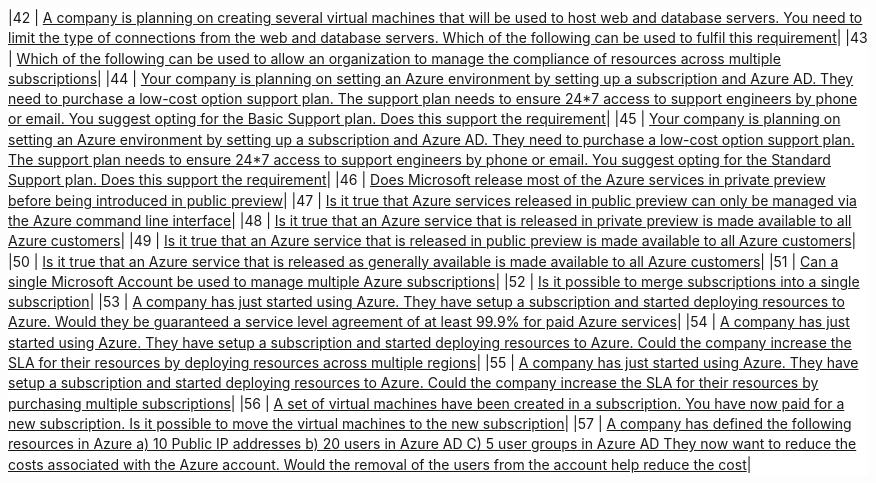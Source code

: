 |42 | [A company is planning on creating several virtual machines that will be used to host web and database servers. You need to limit the type of connections from the web and database servers. Which of the following can be used to fulfil this requirement](#a-company-is-planning-on-creating-several-virtual-machines-that-will-be-used-to-host-web-and-database-servers-you-need-to-limit-the-type-of-connections-from-the-web-and-database-servers-which-of-the-following-can-be-used-to-fulfil-this-requirement)|
|43 | [Which of the following can be used to allow an organization to manage the compliance of resources across multiple subscriptions](#which-of-the-following-can-be-used-to-allow-an-organization-to-manage-the-compliance-of-resources-across-multiple-subscriptions)|
|44 | [Your company is planning on setting an Azure environment by setting up a subscription and Azure AD. They need to purchase a low-cost option support plan. The support plan needs to ensure 24*7 access to support engineers by phone or email. You suggest opting for the Basic Support plan. Does this support the requirement](#your-company-is-planning-on-setting-an-azure-environment-by-setting-up-a-subscription-and-azure-ad-they-need-to-purchase-a-low-cost-option-support-plan-the-support-plan-needs-to-ensure-24\*7-access-to-support-engineers-by-phone-or-email-you-suggest-opting-for-the-basic-support-plan-does-this-support-the-requirement)|
|45 | [Your company is planning on setting an Azure environment by setting up a subscription and Azure AD. They need to purchase a low-cost option support plan. The support plan needs to ensure 24*7 access to support engineers by phone or email. You suggest opting for the Standard Support plan. Does this support the requirement](#your-company-is-planning-on-setting-an-azure-environment-by-setting-up-a-subscription-and-azure-ad-they-need-to-purchase-a-low-cost-option-support-plan-the-support-plan-needs-to-ensure-24\*7-access-to-support-engineers-by-phone-or-email-you-suggest-opting-for-the-standard-support-plan-does-this-support-the-requirement)|
|46 | [Does Microsoft release most of the Azure services in private preview before being introduced in public preview](#does-microsoft-release-most-of-the-azure-services-in-private-preview-before-being-introduced-in-public-preview)|
|47 | [Is it true that Azure services released in public preview can only be managed via the Azure command line interface](#is-it-true-that-azure-services-released-in-public-preview-can-only-be-managed-via-the-azure-command-line-interface)|
|48 | [Is it true that an Azure service that is released in private preview is made available to all Azure customers](#is-it-true-that-an-azure-service-that-is-released-in-private-preview-is-made-available-to-all-azure-customers)|
|49 | [Is it true that an Azure service that is released in public preview is made available to all Azure customers](#is-it-true-that-an-azure-service-that-is-released-in-public-preview-is-made-available-to-all-azure-customers)|
|50 | [Is it true that an Azure service that is released as generally available is made available to all Azure customers](#is-it-true-that-an-azure-service-that-is-released-as-generally-available-is-made-available-to-all-azure-customers)|
|51 | [Can a single Microsoft Account be used to manage multiple Azure subscriptions](#can-a-single-microsoft-account-be-used-to-manage-multiple-azure-subscriptions)|
|52 | [Is it possible to merge subscriptions into a single subscription](#is-it-possible-to-merge-subscriptions-into-a-single-subscription)|
|53 | [A company has just started using Azure. They have setup a subscription and started deploying resources to Azure. Would they be guaranteed a service level agreement of at least 99.9% for paid Azure services](#a-company-has-just-started-using-azure-they-have-setup-a-subscription-and-started-deploying-resources-to-azure-would-they-be-guaranteed-a-service-level-agreement-of-at-least-999%-for-paid-azure-services)|
|54 | [A company has just started using Azure. They have setup a subscription and started deploying resources to Azure. Could the company increase the SLA for their resources by deploying resources across multiple regions](#a-company-has-just-started-using-azure-they-have-setup-a-subscription-and-started-deploying-resources-to-azure-could-the-company-increase-the-sla-for-their-resources-by-deploying-resources-across-multiple-regions)|
|55 | [A company has just started using Azure. They have setup a subscription and started deploying resources to Azure. Could the company increase the SLA for their resources by purchasing multiple subscriptions](#a-company-has-just-started-using-azure-they-have-setup-a-subscription-and-started-deploying-resources-to-azure-could-the-company-increase-the-sla-for-their-resources-by-purchasing-multiple-subscriptions)|
|56 | [A set of virtual machines have been created in a subscription. You have now paid for a new subscription. Is it possible to move the virtual machines to the new subscription](#a-set-of-virtual-machines-have-been-created-in-a-subscription-you-have-now-paid-for-a-new-subscription-is-it-possible-to-move-the-virtual-machines-to-the-new-subscription)|
|57 | [A company has defined the following resources in Azure a) 10 Public IP addresses b) 20 users in Azure AD C) 5 user groups in Azure AD They now want to reduce the costs associated with the Azure account. Would the removal of the users from the account help reduce the cost](#a-company-has-defined-the-following-resources-in-azure-a-10-public-ip-addresses-b-20-users-in-azure-ad-c-5-user-groups-in-azure-ad-they-now-want-to-reduce-the-costs-associated-with-the-azure-account-would-the-removal-of-the-users-from-the-account-help-reduce-the-cost)|